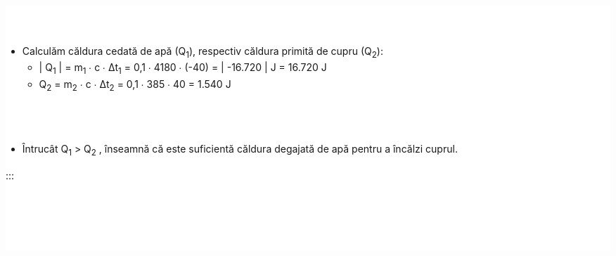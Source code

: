 <br></br>

- Calculăm căldura cedată de apă (Q<sub>1</sub>), respectiv căldura primită de cupru (Q<sub>2</sub>):
  - | Q<sub>1</sub> | = m<sub>1</sub> ∙ c ∙ Δt<sub>1</sub> = 0,1 ∙ 4180 ∙ (-40) = | -16.720 | J = 16.720 J
  - Q<sub>2</sub> = m<sub>2</sub> ∙ c ∙ Δt<sub>2</sub> = 0,1 ∙ 385 ∙ 40 = 1.540 J

<br></br>

- Întrucât Q<sub>1</sub> > Q<sub>2</sub> , înseamnă că este suficientă căldura degajată de apă pentru a încălzi cuprul.


:::









<br></br>
<br></br>


